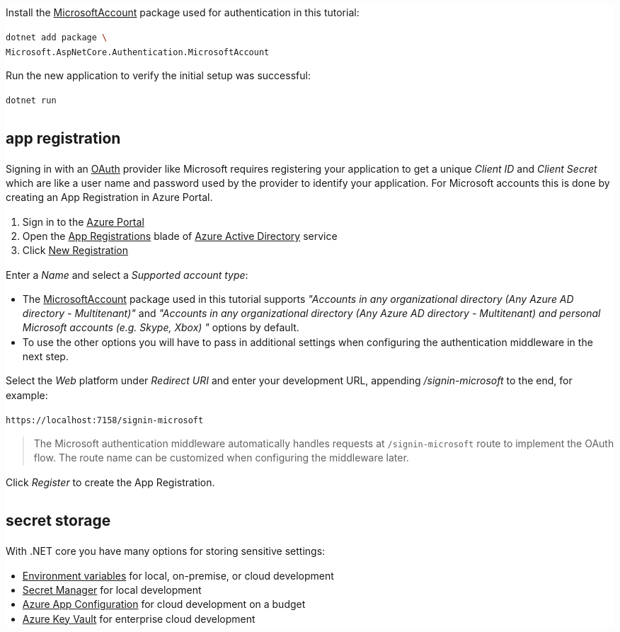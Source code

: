 Install the [MicrosoftAccount](https://www.nuget.org/packages/Microsoft.AspNetCore.Authentication.MicrosoftAccount/) package used for authentication in this tutorial:

```bash
dotnet add package \
Microsoft.AspNetCore.Authentication.MicrosoftAccount
```

Run the new application to verify the initial setup was successful:

```bash
dotnet run
```

## app registration

Signing in with an [OAuth](https://oauth.net/) provider like Microsoft requires registering your application to get a unique *Client ID* and *Client Secret* which are like a user name and password used by the provider to identify your application. For Microsoft accounts this is done by creating an App Registration in Azure Portal.

1. Sign in to the [Azure Portal](https://portal.azure.com/)
2. Open the [App Registrations](https://portal.azure.com/#view/Microsoft_AAD_RegisteredApps/) blade of [Azure Active Directory](https://portal.azure.com/#view/Microsoft_AAD_IAM/ActiveDirectoryMenuBlade) service
3. Click [New Registration](https://portal.azure.com/#view/Microsoft_AAD_RegisteredApps/CreateApplicationBlade/quickStartType~/null/isMSAApp~/false)

Enter a *Name* and select a *Supported account type*:

* The [MicrosoftAccount](https://www.nuget.org/packages/Microsoft.AspNetCore.Authentication.MicrosoftAccount/) package used in this tutorial supports *"Accounts in any organizational directory (Any Azure AD directory - Multitenant)"* and *"Accounts in any organizational directory (Any Azure AD directory - Multitenant) and personal Microsoft accounts (e.g. Skype, Xbox)
"* options by default.
* To use the other options you will have to pass in additional settings when configuring the authentication middleware in the next step.

Select the *Web* platform under *Redirect URI* and enter your development URL, appending */signin-microsoft* to the end, for example:

```
https://localhost:7158/signin-microsoft
```

> The Microsoft authentication middleware automatically handles requests at `/signin-microsoft` route to implement the OAuth flow. The route name can be customized when configuring the middleware later.

Click *Register* to create the App Registration.

## secret storage

With .NET core you have many options for storing sensitive settings:

* [Environment variables](https://docs.microsoft.com/en-us/aspnet/core/security/app-secrets#environment-variables) for local, on-premise, or cloud development
* [Secret Manager](https://docs.microsoft.com/en-us/aspnet/core/security/app-secrets#secret-manager) for local development
* [Azure App Configuration](https://docs.microsoft.com/en-us/azure/azure-app-configuration/overview) for cloud development on a budget
* [Azure Key Vault](https://docs.microsoft.com/en-us/azure/key-vault/general/basic-concepts) for enterprise cloud development
